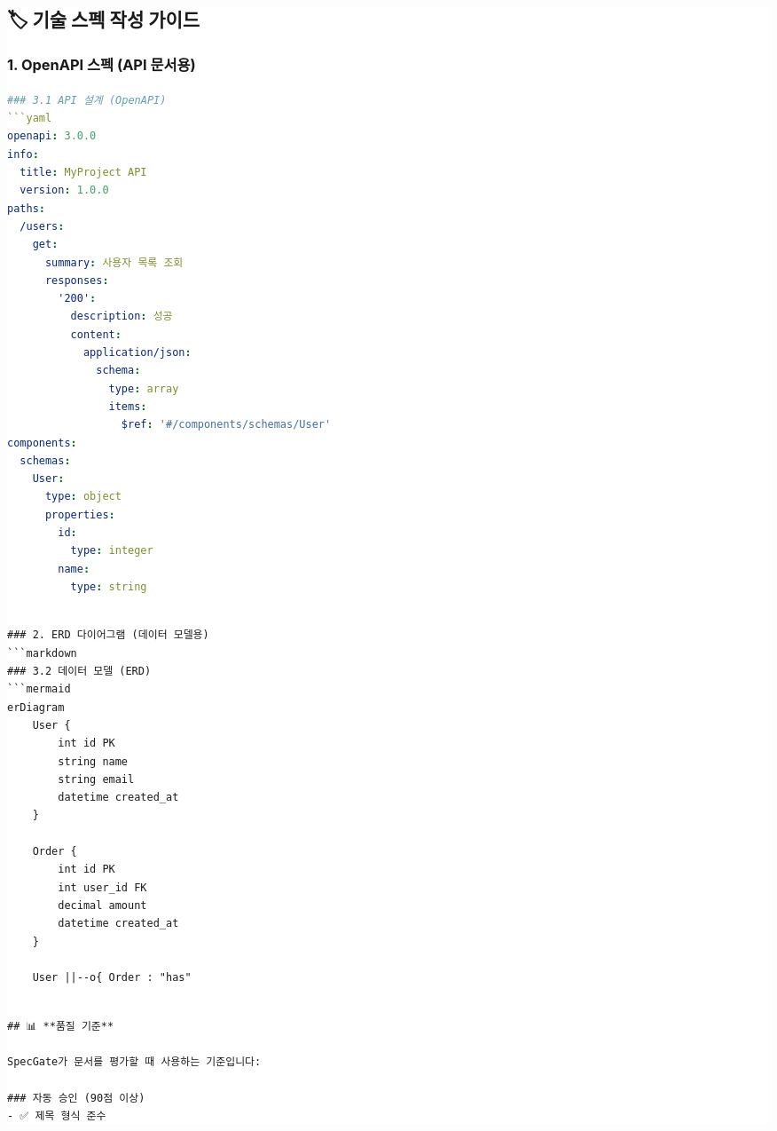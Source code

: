 ## 🏷️ **기술 스펙 작성 가이드**

### 1. OpenAPI 스펙 (API 문서용)
```yaml
### 3.1 API 설계 (OpenAPI)
```yaml
openapi: 3.0.0
info:
  title: MyProject API
  version: 1.0.0
paths:
  /users:
    get:
      summary: 사용자 목록 조회
      responses:
        '200':
          description: 성공
          content:
            application/json:
              schema:
                type: array
                items:
                  $ref: '#/components/schemas/User'
components:
  schemas:
    User:
      type: object
      properties:
        id:
          type: integer
        name:
          type: string
```
```

### 2. ERD 다이어그램 (데이터 모델용)
```markdown
### 3.2 데이터 모델 (ERD)
```mermaid
erDiagram
    User {
        int id PK
        string name
        string email
        datetime created_at
    }
    
    Order {
        int id PK
        int user_id FK
        decimal amount
        datetime created_at
    }
    
    User ||--o{ Order : "has"
```
```

## 📊 **품질 기준**

SpecGate가 문서를 평가할 때 사용하는 기준입니다:

### 자동 승인 (90점 이상)
- ✅ 제목 형식 준수
```